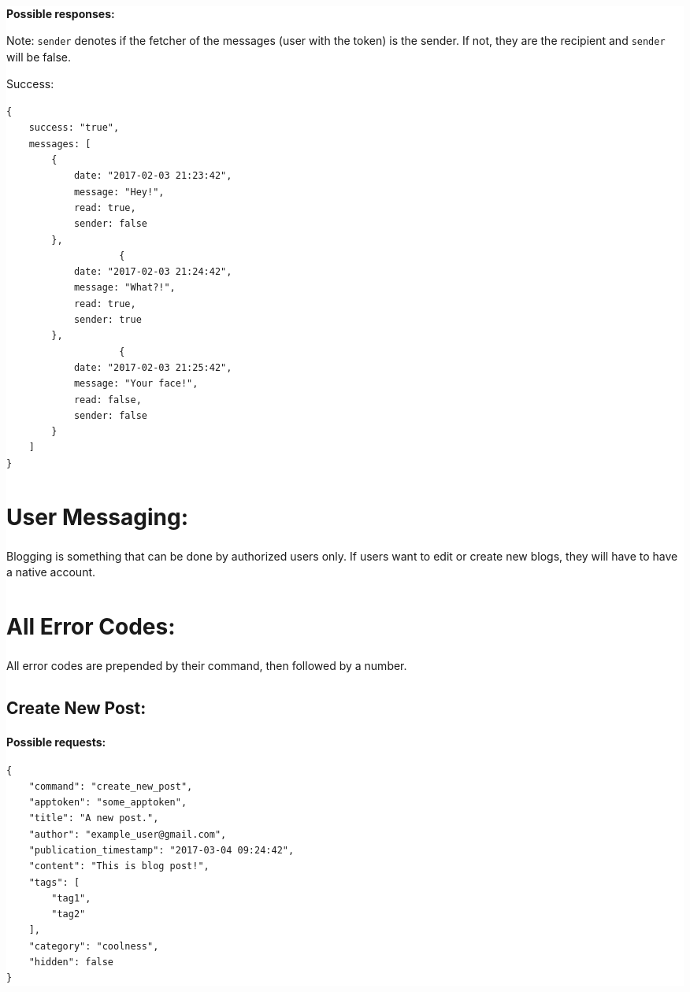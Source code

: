 **Possible responses:**

Note: `sender` denotes if the fetcher of the messages (user with the token) is the sender. If not, they are the recipient and `sender` will be false.

   Success:
   
    {
    	success: "true",
    	messages: [
		    {
		    	date: "2017-02-03 21:23:42",
			    message: "Hey!",
				read: true,
				sender: false
			},
					    {
		    	date: "2017-02-03 21:24:42",
			    message: "What?!",
				read: true,
				sender: true
			},
					    {
		    	date: "2017-02-03 21:25:42",
			    message: "Your face!",
				read: false,
				sender: false
			}
    	]
    }
    
**User Messaging:**
================

Blogging is something that can be done by authorized users only. If users want to edit or create new blogs, they will have to have a native account.




**All Error Codes:**
================

All error codes are prepended by their command, then followed by a number.

Create New Post:
----------------

**Possible requests:**

    {
        "command": "create_new_post",
        "apptoken": "some_apptoken",
        "title": "A new post.",
        "author": "example_user@gmail.com",
        "publication_timestamp": "2017-03-04 09:24:42",
        "content": "This is blog post!",
        "tags": [
	        "tag1",
		    "tag2"
		],
		"category": "coolness",
		"hidden": false
    }
